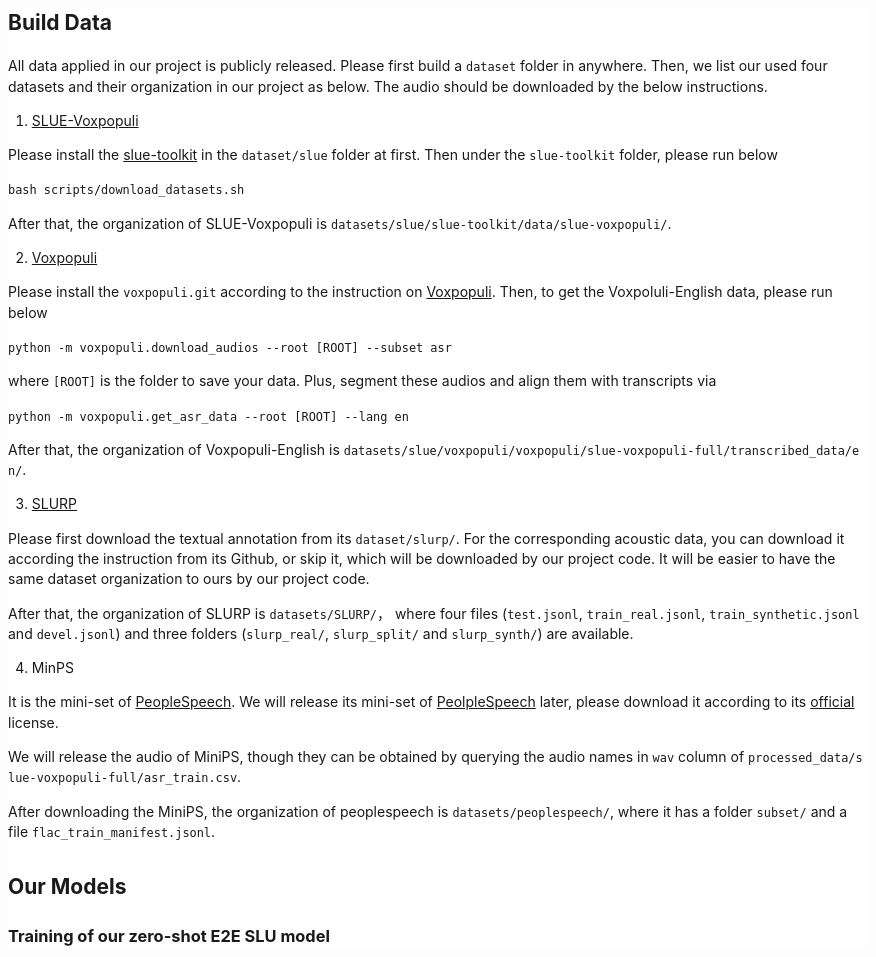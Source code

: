 ## Build Data
All data applied in our project is publicly released. 
Please first build a `dataset` folder in anywhere. Then, we list our used four datasets and their organization in our project as below.
The audio should be downloaded by the below instructions.

1. [SLUE-Voxpopuli](https://github.com/asappresearch/slue-toolkit/blob/main/README.md)

Please install the [slue-toolkit](https://github.com/asappresearch/slue-toolkit/blob/main/README.md) in the `dataset/slue` folder at first. 
Then under the `slue-toolkit` folder, please run  below
```
bash scripts/download_datasets.sh
```
After that, the organization of SLUE-Voxpopuli is `datasets/slue/slue-toolkit/data/slue-voxpopuli/`.

2. [Voxpopuli](https://github.com/facebookresearch/voxpopuli)

Please install the `voxpopuli.git` according to the instruction on [Voxpopuli](https://github.com/facebookresearch/voxpopuli).
Then, to get the Voxpoluli-English data, please run below
```
python -m voxpopuli.download_audios --root [ROOT] --subset asr
```
where `[ROOT]` is the folder to save your data. Plus, segment these audios and align them with transcripts via
```
python -m voxpopuli.get_asr_data --root [ROOT] --lang en
```
After that, the organization of Voxpopuli-English is `datasets/slue/voxpopuli/voxpopuli/slue-voxpopuli-full/transcribed_data/en/`.


3. [SLURP](https://github.com/pswietojanski/slurp)

Please first download the textual annotation from its `dataset/slurp/`.
For the corresponding acoustic data, you can download it according the instruction from its Github, or skip it, which will be downloaded by our project code.
It will be easier to have the same dataset organization to ours by our project code.

After that, the organization of SLURP is `datasets/SLURP/`， where four files (`test.jsonl`, `train_real.jsonl`, `train_synthetic.jsonl` and `devel.jsonl`) and three folders (`slurp_real/`, `slurp_split/` and `slurp_synth/`) are available.

4. MinPS

It is the mini-set of [PeopleSpeech]((https://mlcommons.org/en/peoples-speech/)).
We will release its mini-set of [PeolpleSpeech](https://mlcommons.org/en/peoples-speech/) later, please download it according to its [official]((https://mlcommons.org/en/peoples-speech/)) license.

We will release the audio of MiniPS, though they can be obtained by querying the audio names in `wav` column of `processed_data/slue-voxpopuli-full/asr_train.csv`.

After downloading the MiniPS, the organization of peoplespeech is `datasets/peoplespeech/`, where it has a folder `subset/` and a file `flac_train_manifest.jsonl`. 
## Our Models
### Training of our zero-shot E2E SLU model
